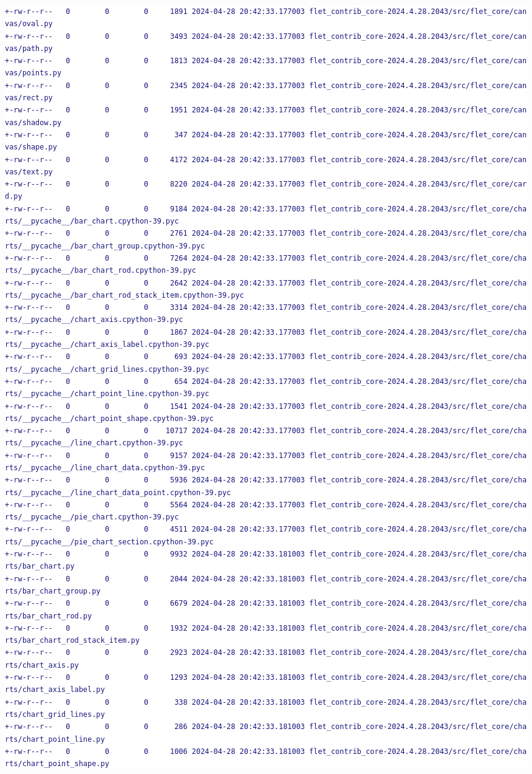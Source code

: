 ```diff
+-rw-r--r--   0        0        0     1891 2024-04-28 20:42:33.177003 flet_contrib_core-2024.4.28.2043/src/flet_core/canvas/oval.py
+-rw-r--r--   0        0        0     3493 2024-04-28 20:42:33.177003 flet_contrib_core-2024.4.28.2043/src/flet_core/canvas/path.py
+-rw-r--r--   0        0        0     1813 2024-04-28 20:42:33.177003 flet_contrib_core-2024.4.28.2043/src/flet_core/canvas/points.py
+-rw-r--r--   0        0        0     2345 2024-04-28 20:42:33.177003 flet_contrib_core-2024.4.28.2043/src/flet_core/canvas/rect.py
+-rw-r--r--   0        0        0     1951 2024-04-28 20:42:33.177003 flet_contrib_core-2024.4.28.2043/src/flet_core/canvas/shadow.py
+-rw-r--r--   0        0        0      347 2024-04-28 20:42:33.177003 flet_contrib_core-2024.4.28.2043/src/flet_core/canvas/shape.py
+-rw-r--r--   0        0        0     4172 2024-04-28 20:42:33.177003 flet_contrib_core-2024.4.28.2043/src/flet_core/canvas/text.py
+-rw-r--r--   0        0        0     8220 2024-04-28 20:42:33.177003 flet_contrib_core-2024.4.28.2043/src/flet_core/card.py
+-rw-r--r--   0        0        0     9184 2024-04-28 20:42:33.177003 flet_contrib_core-2024.4.28.2043/src/flet_core/charts/__pycache__/bar_chart.cpython-39.pyc
+-rw-r--r--   0        0        0     2761 2024-04-28 20:42:33.177003 flet_contrib_core-2024.4.28.2043/src/flet_core/charts/__pycache__/bar_chart_group.cpython-39.pyc
+-rw-r--r--   0        0        0     7264 2024-04-28 20:42:33.177003 flet_contrib_core-2024.4.28.2043/src/flet_core/charts/__pycache__/bar_chart_rod.cpython-39.pyc
+-rw-r--r--   0        0        0     2642 2024-04-28 20:42:33.177003 flet_contrib_core-2024.4.28.2043/src/flet_core/charts/__pycache__/bar_chart_rod_stack_item.cpython-39.pyc
+-rw-r--r--   0        0        0     3314 2024-04-28 20:42:33.177003 flet_contrib_core-2024.4.28.2043/src/flet_core/charts/__pycache__/chart_axis.cpython-39.pyc
+-rw-r--r--   0        0        0     1867 2024-04-28 20:42:33.177003 flet_contrib_core-2024.4.28.2043/src/flet_core/charts/__pycache__/chart_axis_label.cpython-39.pyc
+-rw-r--r--   0        0        0      693 2024-04-28 20:42:33.177003 flet_contrib_core-2024.4.28.2043/src/flet_core/charts/__pycache__/chart_grid_lines.cpython-39.pyc
+-rw-r--r--   0        0        0      654 2024-04-28 20:42:33.177003 flet_contrib_core-2024.4.28.2043/src/flet_core/charts/__pycache__/chart_point_line.cpython-39.pyc
+-rw-r--r--   0        0        0     1541 2024-04-28 20:42:33.177003 flet_contrib_core-2024.4.28.2043/src/flet_core/charts/__pycache__/chart_point_shape.cpython-39.pyc
+-rw-r--r--   0        0        0    10717 2024-04-28 20:42:33.177003 flet_contrib_core-2024.4.28.2043/src/flet_core/charts/__pycache__/line_chart.cpython-39.pyc
+-rw-r--r--   0        0        0     9157 2024-04-28 20:42:33.177003 flet_contrib_core-2024.4.28.2043/src/flet_core/charts/__pycache__/line_chart_data.cpython-39.pyc
+-rw-r--r--   0        0        0     5936 2024-04-28 20:42:33.177003 flet_contrib_core-2024.4.28.2043/src/flet_core/charts/__pycache__/line_chart_data_point.cpython-39.pyc
+-rw-r--r--   0        0        0     5564 2024-04-28 20:42:33.177003 flet_contrib_core-2024.4.28.2043/src/flet_core/charts/__pycache__/pie_chart.cpython-39.pyc
+-rw-r--r--   0        0        0     4511 2024-04-28 20:42:33.177003 flet_contrib_core-2024.4.28.2043/src/flet_core/charts/__pycache__/pie_chart_section.cpython-39.pyc
+-rw-r--r--   0        0        0     9932 2024-04-28 20:42:33.181003 flet_contrib_core-2024.4.28.2043/src/flet_core/charts/bar_chart.py
+-rw-r--r--   0        0        0     2044 2024-04-28 20:42:33.181003 flet_contrib_core-2024.4.28.2043/src/flet_core/charts/bar_chart_group.py
+-rw-r--r--   0        0        0     6679 2024-04-28 20:42:33.181003 flet_contrib_core-2024.4.28.2043/src/flet_core/charts/bar_chart_rod.py
+-rw-r--r--   0        0        0     1932 2024-04-28 20:42:33.181003 flet_contrib_core-2024.4.28.2043/src/flet_core/charts/bar_chart_rod_stack_item.py
+-rw-r--r--   0        0        0     2923 2024-04-28 20:42:33.181003 flet_contrib_core-2024.4.28.2043/src/flet_core/charts/chart_axis.py
+-rw-r--r--   0        0        0     1293 2024-04-28 20:42:33.181003 flet_contrib_core-2024.4.28.2043/src/flet_core/charts/chart_axis_label.py
+-rw-r--r--   0        0        0      338 2024-04-28 20:42:33.181003 flet_contrib_core-2024.4.28.2043/src/flet_core/charts/chart_grid_lines.py
+-rw-r--r--   0        0        0      286 2024-04-28 20:42:33.181003 flet_contrib_core-2024.4.28.2043/src/flet_core/charts/chart_point_line.py
+-rw-r--r--   0        0        0     1006 2024-04-28 20:42:33.181003 flet_contrib_core-2024.4.28.2043/src/flet_core/charts/chart_point_shape.py
```